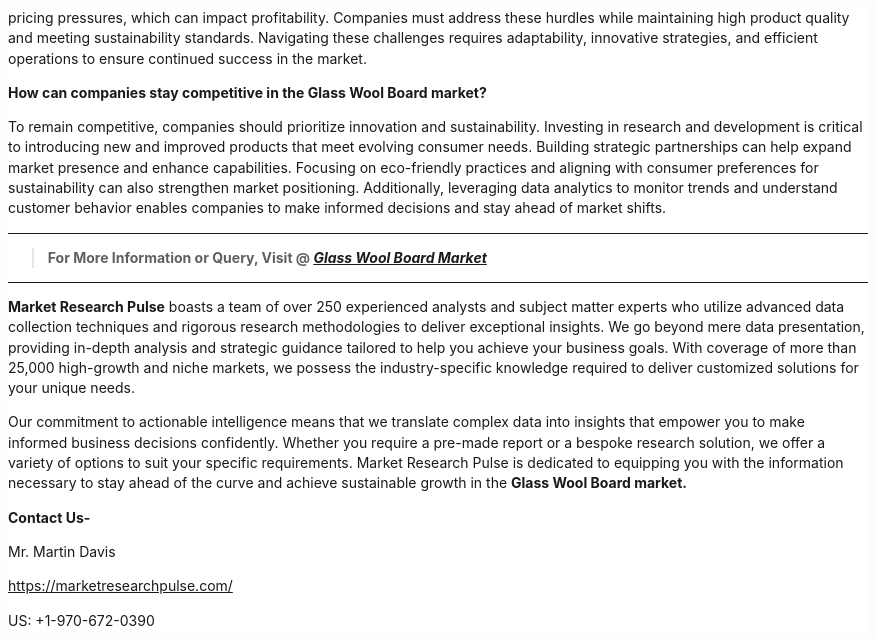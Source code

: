 pricing pressures, which can impact profitability. Companies must address these hurdles while maintaining high product quality and meeting sustainability standards. Navigating these challenges requires adaptability, innovative strategies, and efficient operations to ensure continued success in the market.</p><p><strong>How can companies stay competitive in the Glass Wool Board market?</strong></p><p>To remain competitive, companies should prioritize innovation and sustainability. Investing in research and development is critical to introducing new and improved products that meet evolving consumer needs. Building strategic partnerships can help expand market presence and enhance capabilities. Focusing on eco-friendly practices and aligning with consumer preferences for sustainability can also strengthen market positioning. Additionally, leveraging data analytics to monitor trends and understand customer behavior enables companies to make informed decisions and stay ahead of market shifts.</p><hr /><blockquote><p><strong>For More Information or Query, Visit @&nbsp;<em><a href="https://marketresearchpulse.com/report/137005/glass-wool-board-market?utm_source=Linkedin&utm_medium=021">Glass Wool Board Market</a></em></strong></p></blockquote><hr /><p><strong>Market Research Pulse</strong> boasts a team of over 250 experienced analysts and subject matter experts who utilize advanced data collection techniques and rigorous research methodologies to deliver exceptional insights. We go beyond mere data presentation, providing in-depth analysis and strategic guidance tailored to help you achieve your business goals. With coverage of more than 25,000 high-growth and niche markets, we possess the industry-specific knowledge required to deliver customized solutions for your unique needs.</p><p>Our commitment to actionable intelligence means that we translate complex data into insights that empower you to make informed business decisions confidently. Whether you require a pre-made report or a bespoke research solution, we offer a variety of options to suit your specific requirements. Market Research Pulse is dedicated to equipping you with the information necessary to stay ahead of the curve and achieve sustainable growth in the <strong>Glass Wool Board market.</strong></p><p><strong>Contact Us-</strong></p><p>Mr. Martin Davis</p><p>https://marketresearchpulse.com/</p><p>US: +1-970-672-0390</p>
